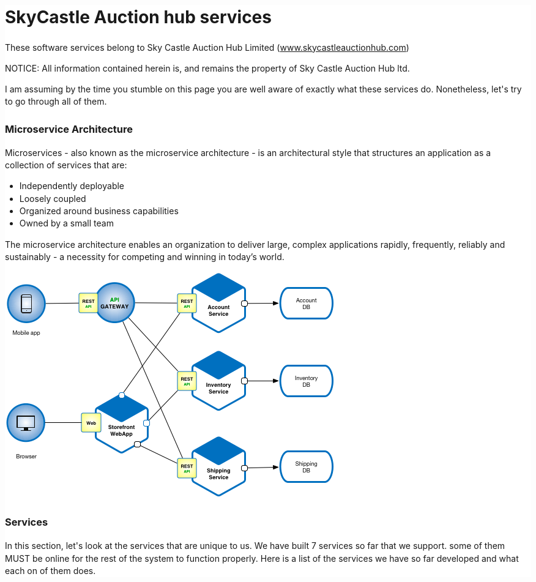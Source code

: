 # SkyCastle Auction hub services


These software services belong to Sky Castle Auction Hub Limited (www.skycastleauctionhub.com)

NOTICE: All information contained herein is, and remains the property of Sky Castle Auction Hub ltd.

I am assuming by the time you stumble on this page you are well aware of exactly what these services do.
Nonetheless, let's try to go through all of them.


### Microservice Architecture

Microservices - also known as the microservice architecture - is an architectural style that structures an application as a collection of services that are:

* Independently deployable
* Loosely coupled
* Organized around business capabilities
* Owned by a small team

The microservice architecture enables an organization to deliver large, complex applications rapidly, frequently, reliably and sustainably - a necessity for competing and winning in today’s world.

![img.png](img.png)

### Services 
In this section, let's look at the services that are unique to us.
We have built 7 services so far that we support. some of them MUST be online for the rest of the system to function properly.
Here is a list of the services we have so far developed and what each on of them does.
